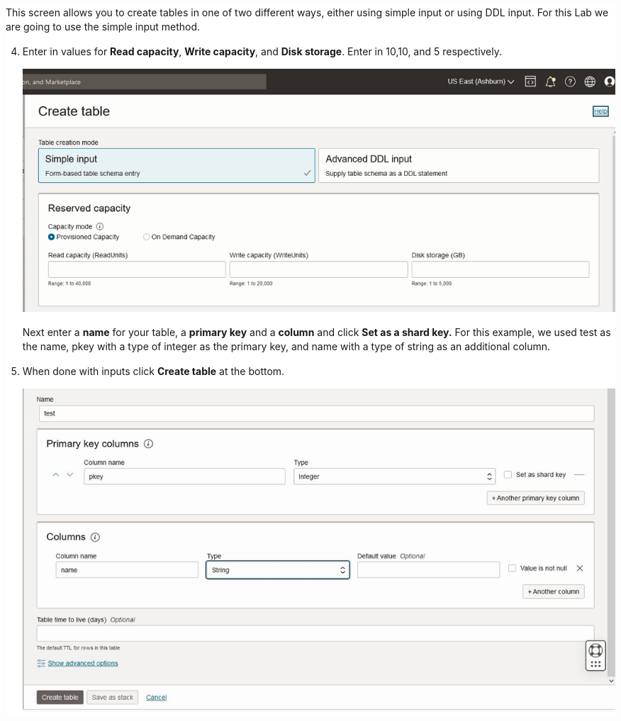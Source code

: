   This screen allows you to create tables in one of two different ways, either
  using simple input or using DDL input. For this Lab we are going to use the
  simple input method.

4. Enter in values for **Read capacity**, **Write capacity**, and **Disk storage**.
Enter in 10,10, and 5 respectively.

   ![create-reserve](./images/create-reserve.png)

   Next enter a **name** for your table, a **primary key** and a **column**
   and click **Set as a shard key.** For this example, we used test as the
   name, pkey with a type of integer as the primary key, and name with a type
   of string as an additional column.

5. When done with inputs click **Create table** at the bottom.

   ![create-my-table](./images/create-my-table.png)
